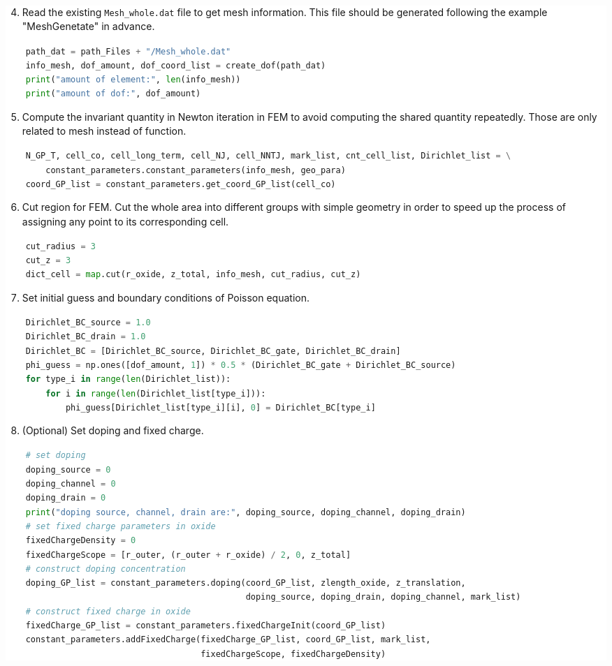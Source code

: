 4. Read the existing `Mesh_whole.dat` file to get mesh information. This file should be generated following the example "MeshGenetate" in advance.

```python
    path_dat = path_Files + "/Mesh_whole.dat"
    info_mesh, dof_amount, dof_coord_list = create_dof(path_dat)
    print("amount of element:", len(info_mesh))
    print("amount of dof:", dof_amount)
```

5. Compute the invariant quantity in Newton iteration in FEM to avoid computing the shared quantity repeatedly. Those are only related to mesh instead of function.

```python
    N_GP_T, cell_co, cell_long_term, cell_NJ, cell_NNTJ, mark_list, cnt_cell_list, Dirichlet_list = \
        constant_parameters.constant_parameters(info_mesh, geo_para)
    coord_GP_list = constant_parameters.get_coord_GP_list(cell_co)
```

6. Cut region for FEM. Cut the whole area into different groups with simple geometry in order to speed up the process of assigning any point to its corresponding cell.

```python
    cut_radius = 3
    cut_z = 3
    dict_cell = map.cut(r_oxide, z_total, info_mesh, cut_radius, cut_z)
```

7. Set initial guess and boundary conditions of Poisson equation.

```python
    Dirichlet_BC_source = 1.0
    Dirichlet_BC_drain = 1.0
    Dirichlet_BC = [Dirichlet_BC_source, Dirichlet_BC_gate, Dirichlet_BC_drain]
    phi_guess = np.ones([dof_amount, 1]) * 0.5 * (Dirichlet_BC_gate + Dirichlet_BC_source)
    for type_i in range(len(Dirichlet_list)):
        for i in range(len(Dirichlet_list[type_i])):
            phi_guess[Dirichlet_list[type_i][i], 0] = Dirichlet_BC[type_i]
```

8. (Optional) Set doping and fixed charge. 

```python
    # set doping
    doping_source = 0
    doping_channel = 0
    doping_drain = 0
    print("doping source, channel, drain are:", doping_source, doping_channel, doping_drain)
    # set fixed charge parameters in oxide
    fixedChargeDensity = 0
    fixedChargeScope = [r_outer, (r_outer + r_oxide) / 2, 0, z_total]
    # construct doping concentration
    doping_GP_list = constant_parameters.doping(coord_GP_list, zlength_oxide, z_translation,
                                                doping_source, doping_drain, doping_channel, mark_list)
    # construct fixed charge in oxide
    fixedCharge_GP_list = constant_parameters.fixedChargeInit(coord_GP_list)
    constant_parameters.addFixedCharge(fixedCharge_GP_list, coord_GP_list, mark_list,
                                       fixedChargeScope, fixedChargeDensity)
```
